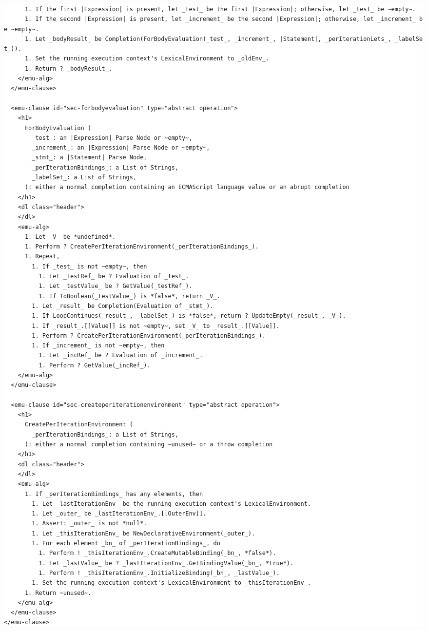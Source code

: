           1. If the first |Expression| is present, let _test_ be the first |Expression|; otherwise, let _test_ be ~empty~.
          1. If the second |Expression| is present, let _increment_ be the second |Expression|; otherwise, let _increment_ be ~empty~.
          1. Let _bodyResult_ be Completion(ForBodyEvaluation(_test_, _increment_, |Statement|, _perIterationLets_, _labelSet_)).
          1. Set the running execution context's LexicalEnvironment to _oldEnv_.
          1. Return ? _bodyResult_.
        </emu-alg>
      </emu-clause>

      <emu-clause id="sec-forbodyevaluation" type="abstract operation">
        <h1>
          ForBodyEvaluation (
            _test_: an |Expression| Parse Node or ~empty~,
            _increment_: an |Expression| Parse Node or ~empty~,
            _stmt_: a |Statement| Parse Node,
            _perIterationBindings_: a List of Strings,
            _labelSet_: a List of Strings,
          ): either a normal completion containing an ECMAScript language value or an abrupt completion
        </h1>
        <dl class="header">
        </dl>
        <emu-alg>
          1. Let _V_ be *undefined*.
          1. Perform ? CreatePerIterationEnvironment(_perIterationBindings_).
          1. Repeat,
            1. If _test_ is not ~empty~, then
              1. Let _testRef_ be ? Evaluation of _test_.
              1. Let _testValue_ be ? GetValue(_testRef_).
              1. If ToBoolean(_testValue_) is *false*, return _V_.
            1. Let _result_ be Completion(Evaluation of _stmt_).
            1. If LoopContinues(_result_, _labelSet_) is *false*, return ? UpdateEmpty(_result_, _V_).
            1. If _result_.[[Value]] is not ~empty~, set _V_ to _result_.[[Value]].
            1. Perform ? CreatePerIterationEnvironment(_perIterationBindings_).
            1. If _increment_ is not ~empty~, then
              1. Let _incRef_ be ? Evaluation of _increment_.
              1. Perform ? GetValue(_incRef_).
        </emu-alg>
      </emu-clause>

      <emu-clause id="sec-createperiterationenvironment" type="abstract operation">
        <h1>
          CreatePerIterationEnvironment (
            _perIterationBindings_: a List of Strings,
          ): either a normal completion containing ~unused~ or a throw completion
        </h1>
        <dl class="header">
        </dl>
        <emu-alg>
          1. If _perIterationBindings_ has any elements, then
            1. Let _lastIterationEnv_ be the running execution context's LexicalEnvironment.
            1. Let _outer_ be _lastIterationEnv_.[[OuterEnv]].
            1. Assert: _outer_ is not *null*.
            1. Let _thisIterationEnv_ be NewDeclarativeEnvironment(_outer_).
            1. For each element _bn_ of _perIterationBindings_, do
              1. Perform ! _thisIterationEnv_.CreateMutableBinding(_bn_, *false*).
              1. Let _lastValue_ be ? _lastIterationEnv_.GetBindingValue(_bn_, *true*).
              1. Perform ! _thisIterationEnv_.InitializeBinding(_bn_, _lastValue_).
            1. Set the running execution context's LexicalEnvironment to _thisIterationEnv_.
          1. Return ~unused~.
        </emu-alg>
      </emu-clause>
    </emu-clause>
